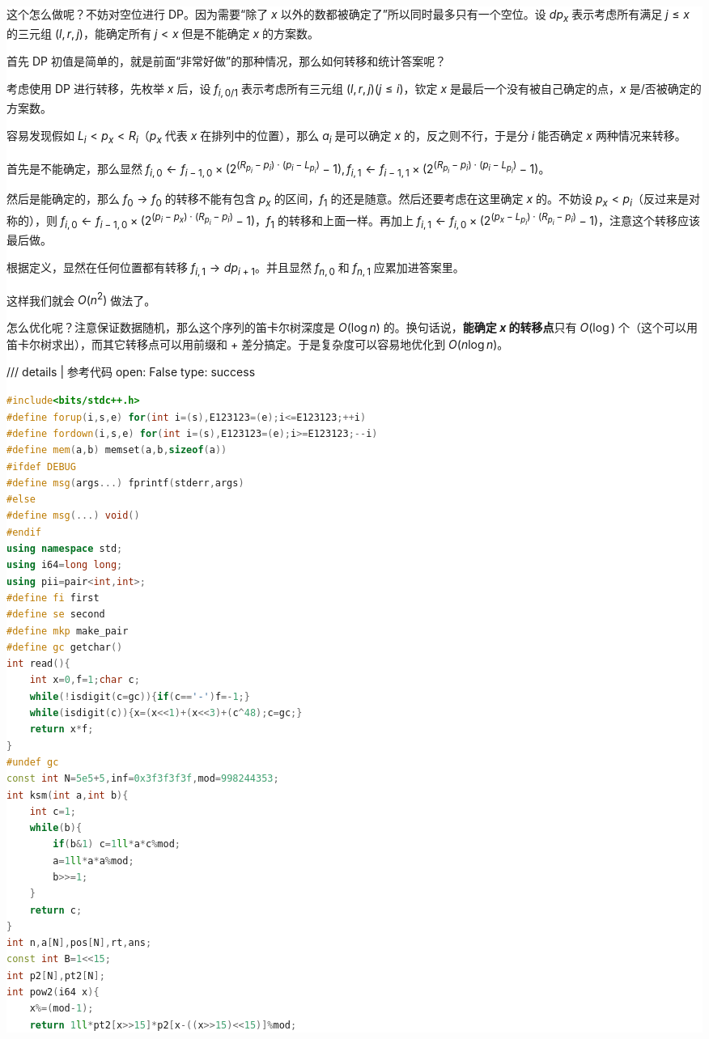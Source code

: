 这个怎么做呢？不妨对空位进行 DP。因为需要“除了 $x$ 以外的数都被确定了”所以同时最多只有一个空位。设 $dp_x$ 表示考虑所有满足 $j\le x$ 的三元组 $(l,r,j)$，能确定所有 $j < x$ 但是不能确定 $x$ 的方案数。

首先 DP 初值是简单的，就是前面“非常好做”的那种情况，那么如何转移和统计答案呢？

考虑使用 DP 进行转移，先枚举 $x$ 后，设 $f_{i,0/1}$ 表示考虑所有三元组 $(l,r,j)(j\le i)$，钦定 $x$ 是最后一个没有被自己确定的点，$x$ 是/否被确定的方案数。

容易发现假如 $L_i < p_x <R_i$（$p_x$ 代表 $x$ 在排列中的位置），那么 $a_i$ 是可以确定 $x$ 的，反之则不行，于是分 $i$ 能否确定 $x$ 两种情况来转移。

首先是不能确定，那么显然 $f_{i,0}\gets f_{i-1,0}\times (2^{(R_{p_i}-p_i)\cdot(p_i-L_{p_i})}-1),f_{i,1}\gets f_{i-1,1}\times (2^{(R_{p_i}-p_i)\cdot(p_i-L_{p_i})}-1)$。

然后是能确定的，那么 $f_0\to f_0$ 的转移不能有包含 $p_x$ 的区间，$f_1$ 的还是随意。然后还要考虑在这里确定 $x$ 的。不妨设 $p_x<p_i$（反过来是对称的），则 $f_{i,0}\gets f_{i-1,0}\times (2^{(p_i-p_x)\cdot (R_{p_i}-p_i)}-1)$，$f_1$ 的转移和上面一样。再加上 $f_{i,1}\gets f_{i,0}\times (2^{(p_x-L_{p_i})\cdot (R_{p_i}-p_i)}-1)$，注意这个转移应该最后做。

根据定义，显然在任何位置都有转移 $f_{i,1}\to dp_{i+1}$。并且显然 $f_{n,0}$ 和 $f_{n,1}$ 应累加进答案里。

这样我们就会 $O(n^2)$ 做法了。

怎么优化呢？注意保证数据随机，那么这个序列的笛卡尔树深度是 $O(\log n)$ 的。换句话说，**能确定 $x$ 的转移点**只有 $O(\log)$ 个（这个可以用笛卡尔树求出），而其它转移点可以用前缀和 $+$ 差分搞定。于是复杂度可以容易地优化到 $O(n\log n)$。

/// details | 参考代码
    open: False
    type: success

```cpp
#include<bits/stdc++.h>
#define forup(i,s,e) for(int i=(s),E123123=(e);i<=E123123;++i)
#define fordown(i,s,e) for(int i=(s),E123123=(e);i>=E123123;--i)
#define mem(a,b) memset(a,b,sizeof(a))
#ifdef DEBUG
#define msg(args...) fprintf(stderr,args)
#else
#define msg(...) void()
#endif
using namespace std;
using i64=long long;
using pii=pair<int,int>;
#define fi first
#define se second
#define mkp make_pair
#define gc getchar()
int read(){
	int x=0,f=1;char c;
	while(!isdigit(c=gc)){if(c=='-')f=-1;}
	while(isdigit(c)){x=(x<<1)+(x<<3)+(c^48);c=gc;}
	return x*f;
}
#undef gc
const int N=5e5+5,inf=0x3f3f3f3f,mod=998244353;
int ksm(int a,int b){
    int c=1;
    while(b){
        if(b&1) c=1ll*a*c%mod;
        a=1ll*a*a%mod;
        b>>=1;
    }
    return c;
}
int n,a[N],pos[N],rt,ans;
const int B=1<<15;
int p2[N],pt2[N];
int pow2(i64 x){
    x%=(mod-1);
	return 1ll*pt2[x>>15]*p2[x-((x>>15)<<15)]%mod;
```